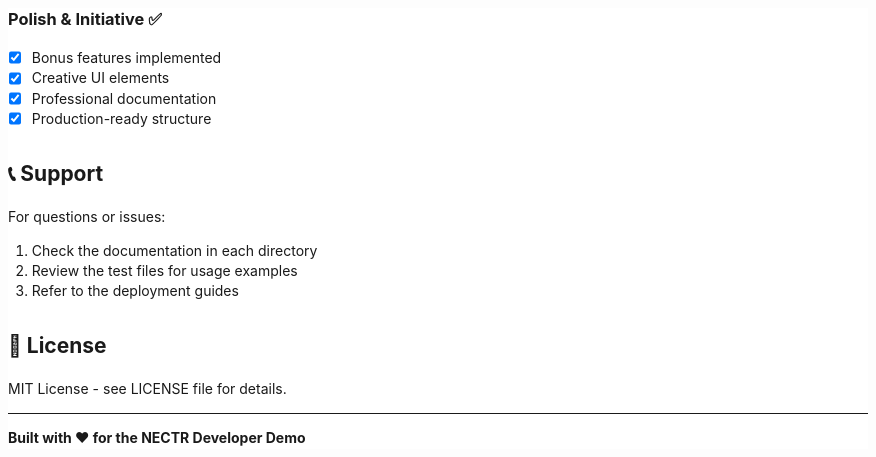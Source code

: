 ### Polish & Initiative ✅
- [x] Bonus features implemented
- [x] Creative UI elements
- [x] Professional documentation
- [x] Production-ready structure

## 📞 Support

For questions or issues:
1. Check the documentation in each directory
2. Review the test files for usage examples
3. Refer to the deployment guides

## 📄 License

MIT License - see LICENSE file for details.

---

**Built with ❤️ for the NECTR Developer Demo**
